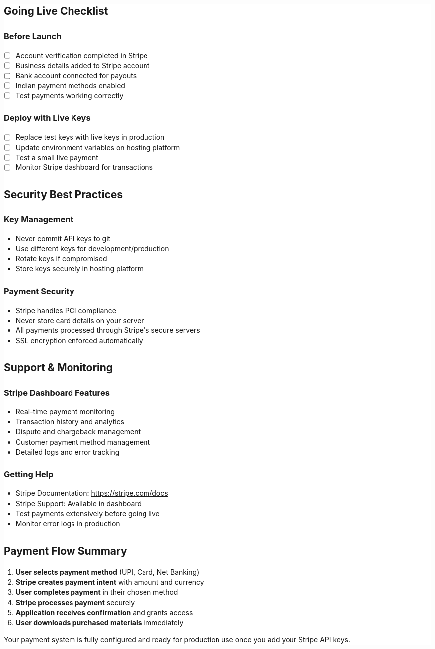 ## Going Live Checklist

### Before Launch
- [ ] Account verification completed in Stripe
- [ ] Business details added to Stripe account
- [ ] Bank account connected for payouts
- [ ] Indian payment methods enabled
- [ ] Test payments working correctly

### Deploy with Live Keys
- [ ] Replace test keys with live keys in production
- [ ] Update environment variables on hosting platform
- [ ] Test a small live payment
- [ ] Monitor Stripe dashboard for transactions

## Security Best Practices

### Key Management
- Never commit API keys to git
- Use different keys for development/production
- Rotate keys if compromised
- Store keys securely in hosting platform

### Payment Security
- Stripe handles PCI compliance
- Never store card details on your server
- All payments processed through Stripe's secure servers
- SSL encryption enforced automatically

## Support & Monitoring

### Stripe Dashboard Features
- Real-time payment monitoring
- Transaction history and analytics
- Dispute and chargeback management
- Customer payment method management
- Detailed logs and error tracking

### Getting Help
- Stripe Documentation: https://stripe.com/docs
- Stripe Support: Available in dashboard
- Test payments extensively before going live
- Monitor error logs in production

## Payment Flow Summary

1. **User selects payment method** (UPI, Card, Net Banking)
2. **Stripe creates payment intent** with amount and currency
3. **User completes payment** in their chosen method
4. **Stripe processes payment** securely
5. **Application receives confirmation** and grants access
6. **User downloads purchased materials** immediately

Your payment system is fully configured and ready for production use once you add your Stripe API keys.